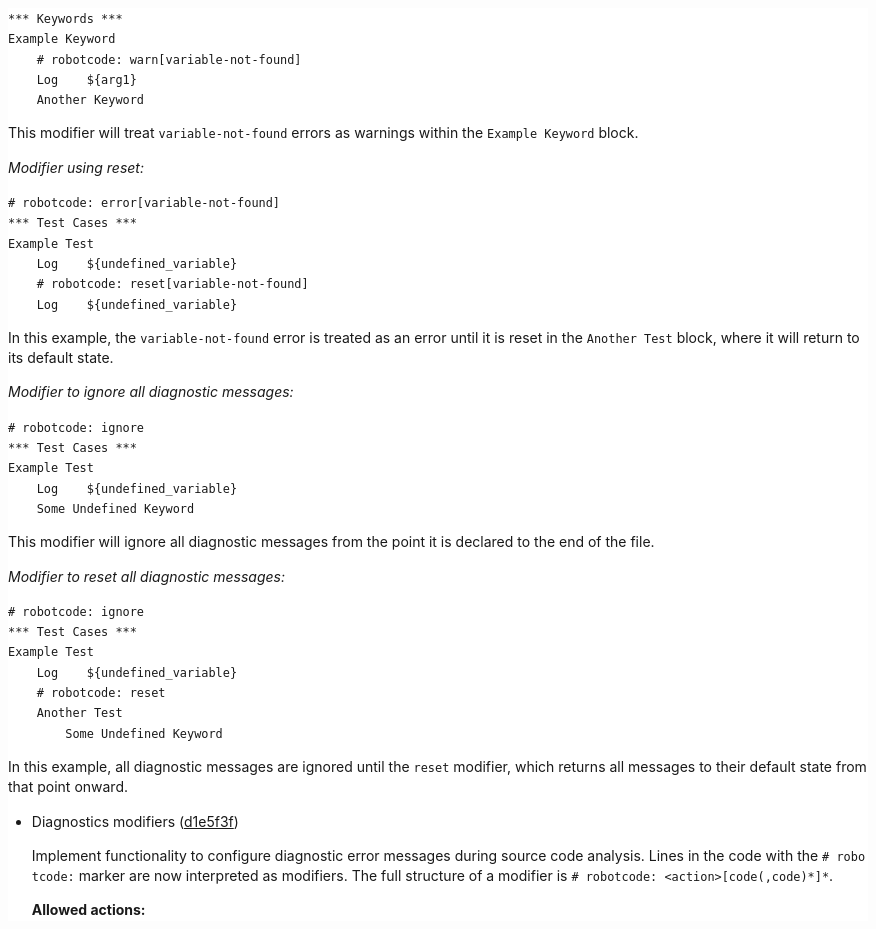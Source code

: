   ```robot
  *** Keywords ***
  Example Keyword
      # robotcode: warn[variable-not-found]
      Log    ${arg1}
      Another Keyword
  ```
  This modifier will treat `variable-not-found` errors as warnings within the `Example Keyword` block.

  *Modifier using reset:*

  ```robot
  # robotcode: error[variable-not-found]
  *** Test Cases ***
  Example Test
      Log    ${undefined_variable}
      # robotcode: reset[variable-not-found]
      Log    ${undefined_variable}
  ```
  In this example, the `variable-not-found` error is treated as an error until it is reset in the `Another Test` block, where it will return to its default state.

  *Modifier to ignore all diagnostic messages:*

  ```robot
  # robotcode: ignore
  *** Test Cases ***
  Example Test
      Log    ${undefined_variable}
      Some Undefined Keyword
  ```
  This modifier will ignore all diagnostic messages from the point it is declared to the end of the file.

  *Modifier to reset all diagnostic messages:*

  ```robot
  # robotcode: ignore
  *** Test Cases ***
  Example Test
      Log    ${undefined_variable}
      # robotcode: reset
      Another Test
          Some Undefined Keyword
  ```
  In this example, all diagnostic messages are ignored until the `reset` modifier, which returns all messages to their default state from that point onward.
- Diagnostics modifiers ([d1e5f3f](https://github.com/robotcodedev/robotcode/commit/d1e5f3f5781ba50416fdd3e39c8416978dffc5c7))


  Implement functionality to configure diagnostic error messages during source code analysis. Lines in the code with the `# robotcode:` marker are now interpreted as modifiers. The full structure of a modifier is `# robotcode: <action>[code(,code)*]*`.

  **Allowed actions:**
